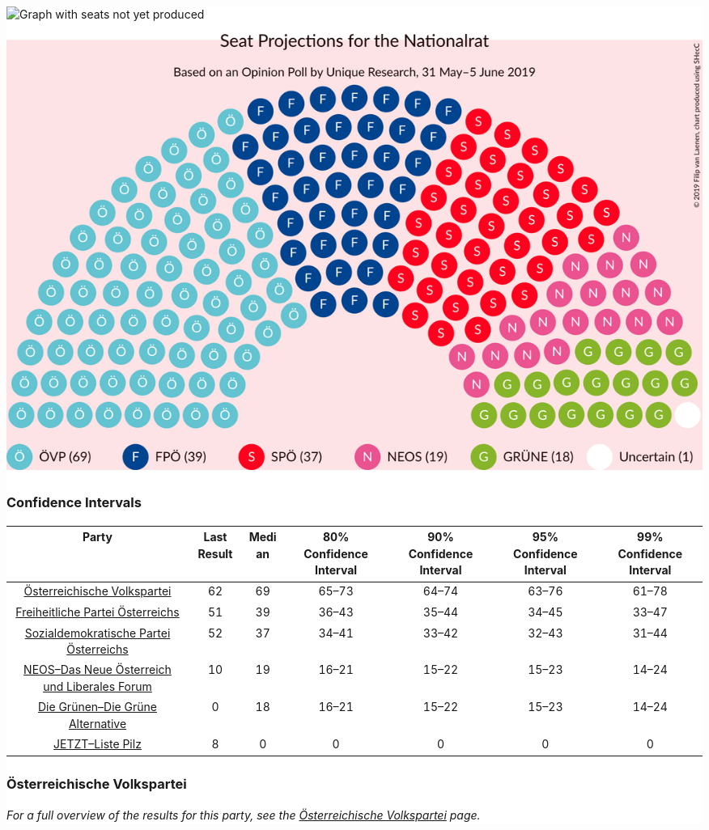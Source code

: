![Graph with seats not yet produced](2019-06-05-UniqueResearch-seats.png "Seats")

![Graph with seating plan not yet produced](2019-06-05-UniqueResearch-seating-plan.png "Seating Plan")

### Confidence Intervals

| Party | Last Result | Median | 80% Confidence Interval | 90% Confidence Interval | 95% Confidence Interval | 99% Confidence Interval |
|:-----:|:-----------:|:------:|:-----------------------:|:-----------------------:|:-----------------------:|:-----------------------:|
| <a href="#österreichische-volkspartei">Österreichische Volkspartei</a> | 62 | 69 | 65–73 |64–74 |63–76 |61–78 |
| <a href="#freiheitliche-partei-österreichs">Freiheitliche Partei Österreichs</a> | 51 | 39 | 36–43 |35–44 |34–45 |33–47 |
| <a href="#sozialdemokratische-partei-österreichs">Sozialdemokratische Partei Österreichs</a> | 52 | 37 | 34–41 |33–42 |32–43 |31–44 |
| <a href="#neos–das-neue-österreich-und-liberales-forum">NEOS–Das Neue Österreich und Liberales Forum</a> | 10 | 19 | 16–21 |15–22 |15–23 |14–24 |
| <a href="#die-grünen–die-grüne-alternative">Die Grünen–Die Grüne Alternative</a> | 0 | 18 | 16–21 |15–22 |15–23 |14–24 |
| <a href="#jetzt–liste-pilz">JETZT–Liste Pilz</a> | 8 | 0 | 0 |0 |0 |0 |

### Österreichische Volkspartei

*For a full overview of the results for this party, see the [Österreichische Volkspartei](party-österreichischevolkspartei.html) page.*
